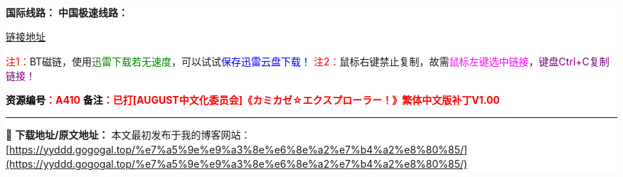 <b>国际线路：</b>
<b>中国极速线路：</b>



<a href="https://pan.xunlei.com/s/VOSNhNYtmeBi1GtDqrZnmfuWA1?pwd=mudq#">链接地址</a>


<span style="color: #ff0000;">注1：</span>BT磁链，使用<span style="color: #008000;">迅雷下载若无速度</span>，可以试试<span style="color: #0000ff;">保存迅雷云盘下载！</span>
<span style="color: #ff0000;">注2：</span>鼠标右键禁止复制，故需<span style="color: #ff00ff;">鼠标左键选中链接</span>，<span style="color: #800080;">键盘Ctrl+C复制链接！</span>

</div>
<div class="panel-footer"><span style="color: #ff0000;"><b><span style="color: #000000;">资源编号</span>：A410</b></span>
<span style="color: #ff0000;"><b><span style="color: #000000;">备注</span>：已打[AUGUST中文化委员会]《カミカゼ☆エクスプローラー！》繁体中文版补丁V1.00</b></span></div>
</div>

---
📖 **下载地址/原文地址：** 本文最初发布于我的博客网站：[https://yyddd.gogogal.top/%e7%a5%9e%e9%a3%8e%e6%8e%a2%e7%b4%a2%e8%80%85/](https://yyddd.gogogal.top/%e7%a5%9e%e9%a3%8e%e6%8e%a2%e7%b4%a2%e8%80%85/)
